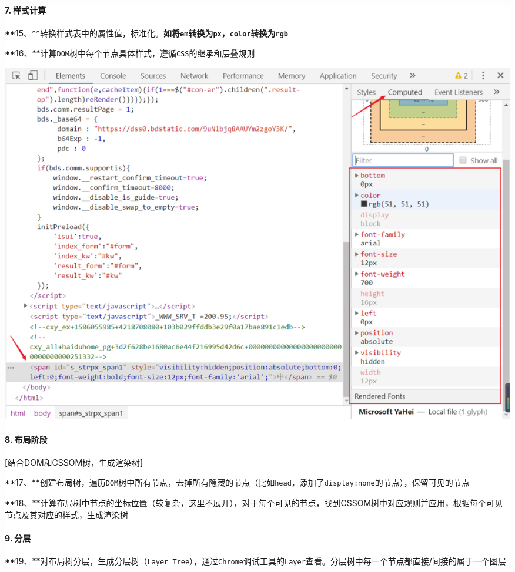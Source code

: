 #### 7. 样式计算

**15、**转换样式表中的属性值，标准化。**如将`em`转换为`px`，`color`转换为`rgb`**

**16、**计算`DOM`树中每个节点具体样式，遵循`CSS`的继承和层叠规则

![1650787803047](assets/1650787803047.png)

#### 8. 布局阶段

 [结合DOM和CSSOM树，生成渲染树]

**17、**创建布局树，遍历`DOM`树中所有节点，去掉所有隐藏的节点（比如`head`，添加了`display:none`的节点），保留可见的节点

**18、**计算布局树中节点的坐标位置（较复杂，这里不展开），对于每个可见的节点，找到CSSOM树中对应规则并应用，根据每个可见节点及其对应的样式，生成渲染树

#### 9. 分层

**19、**对布局树分层，生成分层树（`Layer Tree`），通过`Chrome`调试工具的`Layer`查看。分层树中每一个节点都直接/间接的属于一个图层
